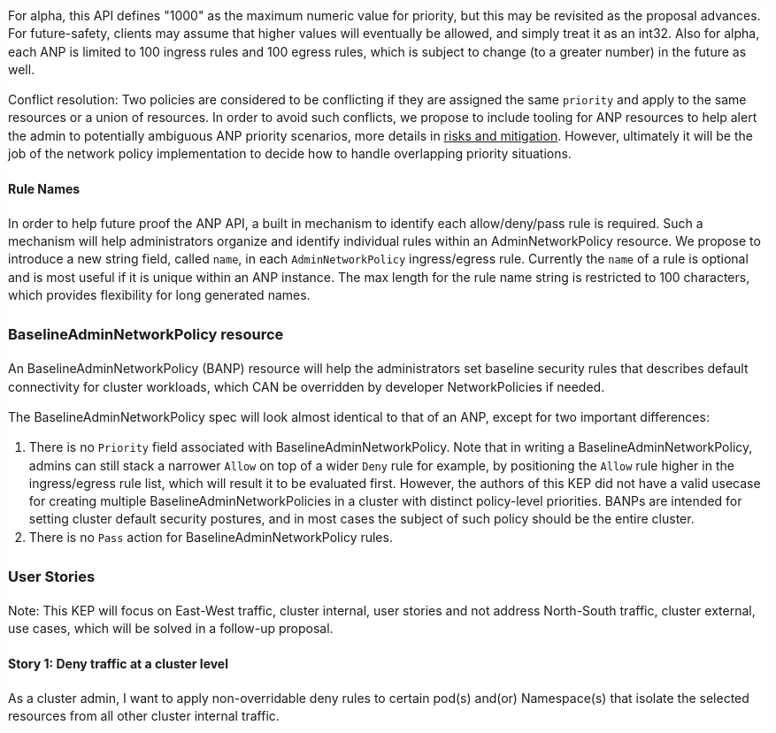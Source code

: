 For alpha, this API defines "1000" as the maximum numeric value for priority, but
this may be revisited as the proposal advances. For future-safety, clients may assume
that higher values will eventually be allowed, and simply treat it as an int32.
Also for alpha, each ANP is limited to 100 ingress rules and 100 egress rules,
which is subject to change (to a greater number) in the future as well.

Conflict resolution: Two policies are considered to be conflicting if they are assigned
the same `priority` and apply to the same resources or a union of resources. In order
to avoid such conflicts, we propose to include tooling for ANP resources to help alert
the admin to potentially ambiguous ANP priority scenarios, more details in [risks and mitigation](#risks-and-mitigation).
However, ultimately it will be the job of the network policy implementation to decide
how to handle overlapping priority situations.

#### Rule Names

In order to help future proof the ANP API, a built in mechanism to identify each
allow/deny/pass rule is required. Such a mechanism will help administrators organize
and identify individual rules within an AdminNetworkPolicy resource.
We propose to introduce a new string field, called `name`, in each `AdminNetworkPolicy`
ingress/egress rule. Currently the `name` of a rule is optional and is most useful
if it is unique within an ANP instance. The max length for the rule name
string is restricted to 100 characters, which provides flexibility for long generated
names.

### BaselineAdminNetworkPolicy resource

An BaselineAdminNetworkPolicy (BANP) resource will help the administrators set
baseline security rules that describes default connectivity for cluster workloads,
which CAN be overridden by developer NetworkPolicies if needed.

The BaselineAdminNetworkPolicy spec will look almost identical to that of an ANP,
except for two important differences:
1. There is no `Priority` field associated with BaselineAdminNetworkPolicy.
Note that in writing a BaselineAdminNetworkPolicy, admins can still stack a narrower
`Allow` on top of a wider `Deny` rule for example, by positioning the `Allow` rule
higher in the ingress/egress rule list, which will result it to be evaluated
first. However, the authors of this KEP did not have a valid usecase for creating
multiple BaselineAdminNetworkPolicies in a cluster with distinct policy-level
priorities. BANPs are intended for setting cluster default security postures, and
in most cases the subject of such policy should be the entire cluster.
2. There is no `Pass` action for BaselineAdminNetworkPolicy rules.

### User Stories

Note: This KEP will focus on East-West traffic, cluster internal, user stories and
not address North-South traffic, cluster external, use cases, which will be
solved in a follow-up proposal.

#### Story 1: Deny traffic at a cluster level

As a cluster admin, I want to apply non-overridable deny rules
to certain pod(s) and(or) Namespace(s) that isolate the selected
resources from all other cluster internal traffic.
